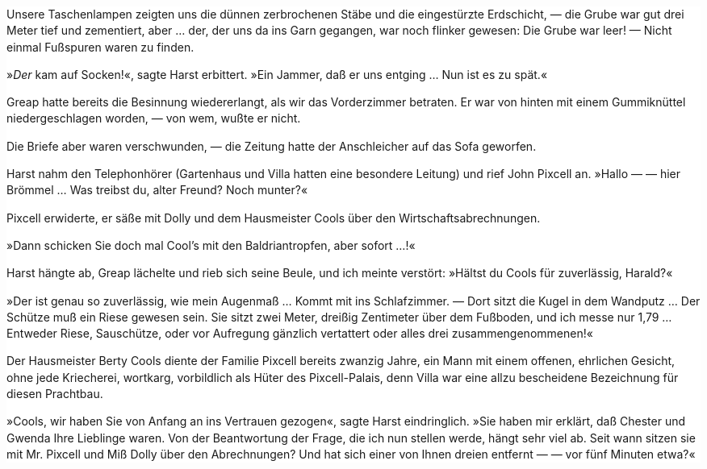 Unsere Taschenlampen zeigten uns die dünnen zerbrochenen
Stäbe und die eingestürzte Erdschicht, — die Grube
war gut drei Meter tief und zementiert, aber … der,
der uns da ins Garn gegangen, war noch flinker gewesen:
Die Grube war leer! — Nicht einmal Fußspuren waren
zu finden.

»*Der* kam auf Socken!«, sagte Harst erbittert.
»Ein Jammer, daß er uns entging … Nun ist es zu spät.«

Greap hatte bereits die Besinnung wiedererlangt,
als wir das Vorderzimmer betraten. Er war von hinten
mit einem Gummiknüttel niedergeschlagen worden, — von
wem, wußte er nicht.

Die Briefe aber waren verschwunden, — die Zeitung
hatte der Anschleicher auf das Sofa geworfen.

Harst nahm den Telephonhörer (Gartenhaus und Villa
hatten eine besondere Leitung) und rief John Pixcell
an. »Hallo — — hier Brömmel … Was treibst du, alter
Freund? Noch munter?«

Pixcell erwiderte, er säße mit Dolly und dem Hausmeister
Cools über den Wirtschaftsabrechnungen.

»Dann schicken Sie doch mal Cool’s mit den Baldriantropfen,
aber sofort …!«

Harst hängte ab, Greap lächelte und rieb sich
seine Beule, und ich meinte verstört: »Hältst du Cools
für zuverlässig, Harald?«

»Der ist genau so zuverlässig, wie mein Augenmaß …
Kommt mit ins Schlafzimmer. — Dort sitzt die Kugel
in dem Wandputz … Der Schütze muß ein Riese gewesen
sein. Sie sitzt zwei Meter, dreißig Zentimeter über
dem Fußboden, und ich messe nur 1,79 … Entweder Riese,
Sauschütze, oder vor Aufregung gänzlich vertattert
oder alles drei zusammengenommenen!«

Der Hausmeister Berty Cools diente der Familie
Pixcell bereits zwanzig Jahre, ein Mann mit einem offenen,
ehrlichen Gesicht, ohne jede Kriecherei, wortkarg,
vorbildlich als Hüter des Pixcell-Palais, denn Villa
war eine allzu bescheidene Bezeichnung für diesen Prachtbau.

»Cools, wir haben Sie von Anfang an ins Vertrauen
gezogen«, sagte Harst eindringlich. »Sie haben mir
erklärt, daß Chester und Gwenda Ihre Lieblinge waren.
Von der Beantwortung der Frage, die ich nun stellen
werde, hängt sehr viel ab. Seit wann sitzen sie mit
Mr. Pixcell und Miß Dolly über den Abrechnungen? Und
hat sich einer von Ihnen dreien entfernt — — vor fünf
Minuten etwa?«
